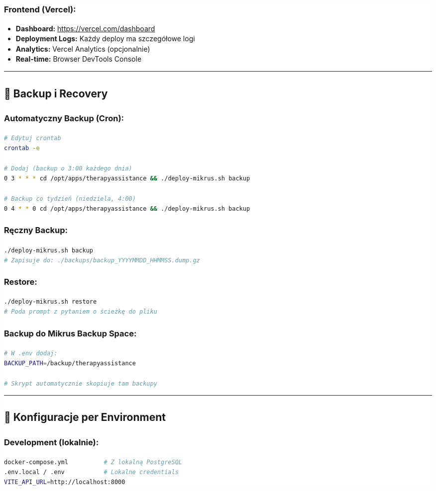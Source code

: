 ### Frontend (Vercel):

- **Dashboard:** https://vercel.com/dashboard
- **Deployment Logs:** Każdy deploy ma szczegółowe logi
- **Analytics:** Vercel Analytics (opcjonalnie)
- **Real-time:** Browser DevTools Console

---

## 💾 Backup i Recovery

### Automatyczny Backup (Cron):

```bash
# Edytuj crontab
crontab -e

# Dodaj (backup o 3:00 każdego dnia)
0 3 * * * cd /opt/apps/therapyassistance && ./deploy-mikrus.sh backup

# Backup co tydzień (niedziela, 4:00)
0 4 * * 0 cd /opt/apps/therapyassistance && ./deploy-mikrus.sh backup
```

### Ręczny Backup:

```bash
./deploy-mikrus.sh backup
# Zapisuje do: ./backups/backup_YYYYMMDD_HHMMSS.dump.gz
```

### Restore:

```bash
./deploy-mikrus.sh restore
# Poda prompt z pytaniem o ścieżkę do pliku
```

### Backup do Mikrus Backup Space:

```bash
# W .env dodaj:
BACKUP_PATH=/backup/therapyassistance

# Skrypt automatycznie skopiuje tam backupy
```

---

## 🔧 Konfiguracje per Environment

### Development (lokalnie):
```bash
docker-compose.yml          # Z lokalną PostgreSQL
.env.local / .env           # Lokalne credentials
VITE_API_URL=http://localhost:8000
```
